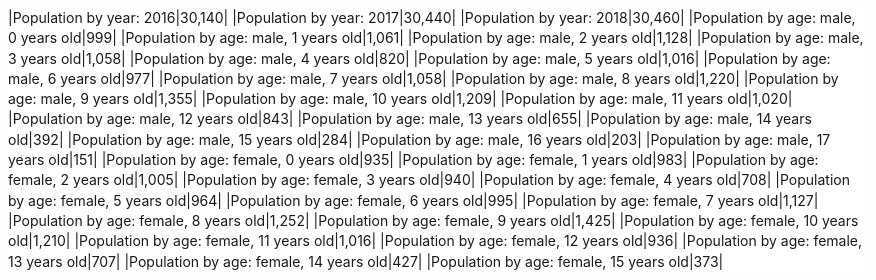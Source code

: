 |Population by year: 2016|30,140|
|Population by year: 2017|30,440|
|Population by year: 2018|30,460|
|Population by age: male, 0 years old|999|
|Population by age: male, 1 years old|1,061|
|Population by age: male, 2 years old|1,128|
|Population by age: male, 3 years old|1,058|
|Population by age: male, 4 years old|820|
|Population by age: male, 5 years old|1,016|
|Population by age: male, 6 years old|977|
|Population by age: male, 7 years old|1,058|
|Population by age: male, 8 years old|1,220|
|Population by age: male, 9 years old|1,355|
|Population by age: male, 10 years old|1,209|
|Population by age: male, 11 years old|1,020|
|Population by age: male, 12 years old|843|
|Population by age: male, 13 years old|655|
|Population by age: male, 14 years old|392|
|Population by age: male, 15 years old|284|
|Population by age: male, 16 years old|203|
|Population by age: male, 17 years old|151|
|Population by age: female, 0 years old|935|
|Population by age: female, 1 years old|983|
|Population by age: female, 2 years old|1,005|
|Population by age: female, 3 years old|940|
|Population by age: female, 4 years old|708|
|Population by age: female, 5 years old|964|
|Population by age: female, 6 years old|995|
|Population by age: female, 7 years old|1,127|
|Population by age: female, 8 years old|1,252|
|Population by age: female, 9 years old|1,425|
|Population by age: female, 10 years old|1,210|
|Population by age: female, 11 years old|1,016|
|Population by age: female, 12 years old|936|
|Population by age: female, 13 years old|707|
|Population by age: female, 14 years old|427|
|Population by age: female, 15 years old|373|